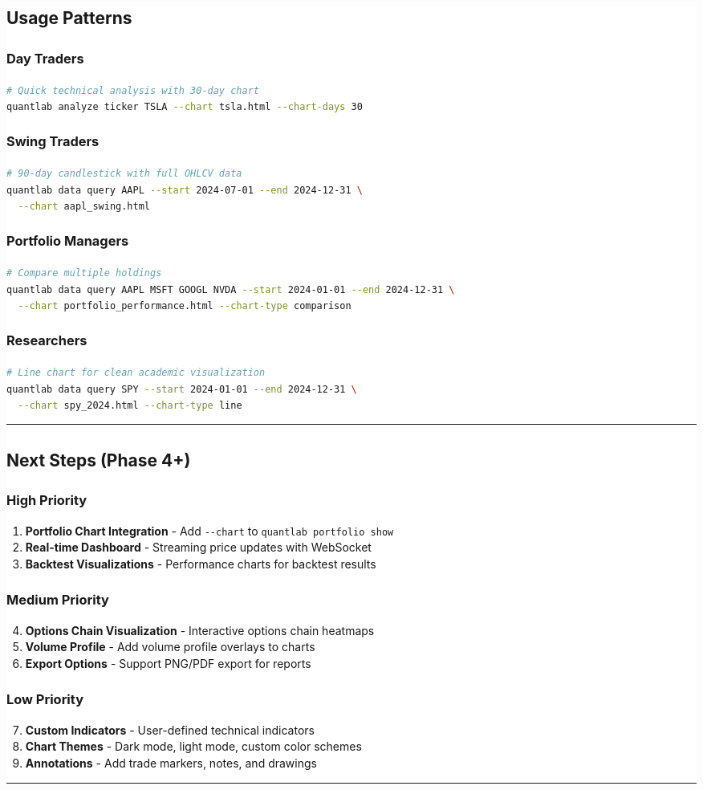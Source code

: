 
## Usage Patterns

### Day Traders
```bash
# Quick technical analysis with 30-day chart
quantlab analyze ticker TSLA --chart tsla.html --chart-days 30
```

### Swing Traders
```bash
# 90-day candlestick with full OHLCV data
quantlab data query AAPL --start 2024-07-01 --end 2024-12-31 \
  --chart aapl_swing.html
```

### Portfolio Managers
```bash
# Compare multiple holdings
quantlab data query AAPL MSFT GOOGL NVDA --start 2024-01-01 --end 2024-12-31 \
  --chart portfolio_performance.html --chart-type comparison
```

### Researchers
```bash
# Line chart for clean academic visualization
quantlab data query SPY --start 2024-01-01 --end 2024-12-31 \
  --chart spy_2024.html --chart-type line
```

---

## Next Steps (Phase 4+)

### High Priority
1. **Portfolio Chart Integration** - Add `--chart` to `quantlab portfolio show`
2. **Real-time Dashboard** - Streaming price updates with WebSocket
3. **Backtest Visualizations** - Performance charts for backtest results

### Medium Priority
4. **Options Chain Visualization** - Interactive options chain heatmaps
5. **Volume Profile** - Add volume profile overlays to charts
6. **Export Options** - Support PNG/PDF export for reports

### Low Priority
7. **Custom Indicators** - User-defined technical indicators
8. **Chart Themes** - Dark mode, light mode, custom color schemes
9. **Annotations** - Add trade markers, notes, and drawings

---
